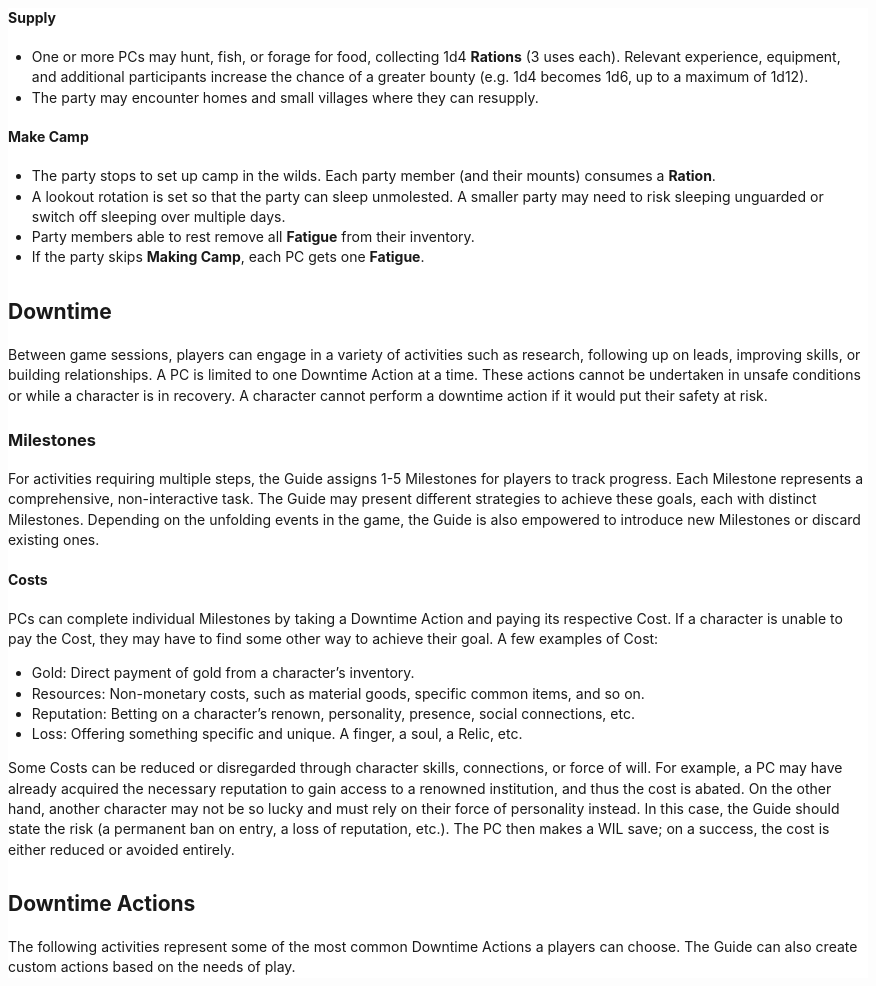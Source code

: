 #### Supply

* One or more PCs may hunt, fish, or forage for food, collecting 1d4 **Rations** (3 uses each). Relevant experience, equipment, and additional participants increase the chance of a greater bounty (e.g. 1d4 becomes 1d6, up to a maximum of 1d12).  
* The party may encounter homes and small villages where they can resupply.

#### Make Camp

* The party stops to set up camp in the wilds. Each party member (and their mounts) consumes a **Ration**.  
* A lookout rotation is set so that the party can sleep unmolested. A smaller party may need to risk sleeping unguarded or switch off sleeping over multiple days.  
* Party members able to rest remove all **Fatigue** from their inventory.  
* If the party skips **Making Camp**, each PC gets one **Fatigue**.

## Downtime

Between game sessions, players can engage in a variety of activities such as research, following up on leads, improving skills, or building relationships. A PC is limited to one Downtime Action at a time. These actions cannot be undertaken in unsafe conditions or while a character is in recovery. A character cannot perform a downtime action if it would put their safety at risk.

### Milestones

For activities requiring multiple steps, the Guide assigns 1-5 Milestones for players to track progress. Each Milestone represents a comprehensive, non-interactive task. The Guide may present different strategies to achieve these goals, each with distinct Milestones. Depending on the unfolding events in the game, the Guide is also empowered to introduce new Milestones or discard existing ones.

#### Costs

PCs can complete individual Milestones by taking a Downtime Action and paying its respective Cost. If a character is unable to pay the Cost, they may have to find some other way to achieve their goal. A few examples of Cost:

* Gold: Direct payment of gold from a character’s inventory.  
* Resources: Non-monetary costs, such as material goods, specific common items, and so on.  
* Reputation: Betting on a character’s renown, personality, presence, social connections, etc.  
* Loss: Offering something specific and unique. A finger, a soul, a Relic, etc.

Some Costs can be reduced or disregarded through character skills, connections, or force of will. For example, a PC may have already acquired the necessary reputation to gain access to a renowned institution, and thus the cost is abated. On the other hand, another character may not be so lucky and must rely on their force of personality instead. In this case, the Guide should state the risk (a permanent ban on entry, a loss of reputation, etc.). The PC then makes a WIL save; on a success, the cost is either reduced or avoided entirely.

 

## Downtime Actions

The following activities represent some of the most common Downtime Actions a players can choose. The Guide can also create custom actions based on the needs of play.

